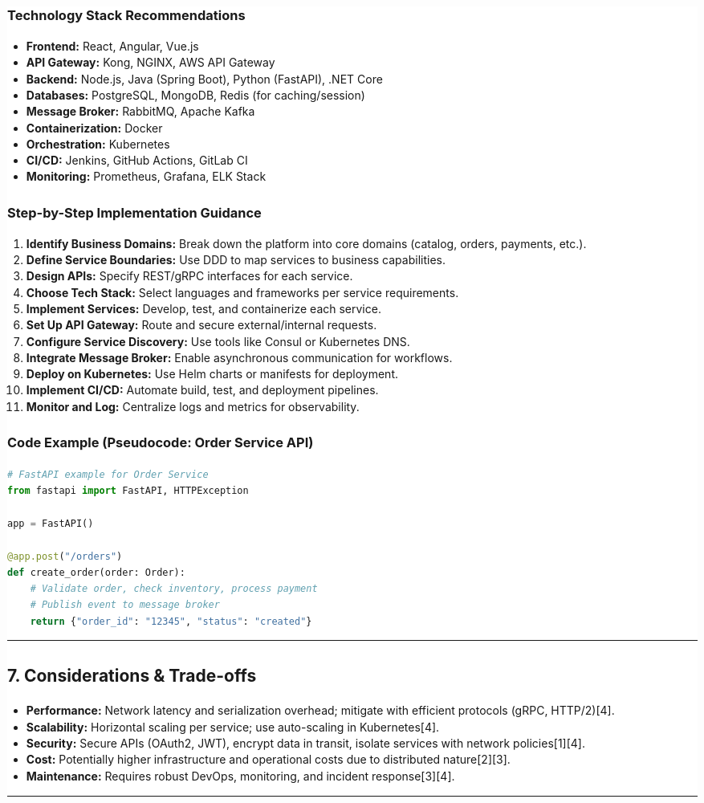 ### Technology Stack Recommendations

- **Frontend:** React, Angular, Vue.js
- **API Gateway:** Kong, NGINX, AWS API Gateway
- **Backend:** Node.js, Java (Spring Boot), Python (FastAPI), .NET Core
- **Databases:** PostgreSQL, MongoDB, Redis (for caching/session)
- **Message Broker:** RabbitMQ, Apache Kafka
- **Containerization:** Docker
- **Orchestration:** Kubernetes
- **CI/CD:** Jenkins, GitHub Actions, GitLab CI
- **Monitoring:** Prometheus, Grafana, ELK Stack

### Step-by-Step Implementation Guidance

1. **Identify Business Domains:** Break down the platform into core domains (catalog, orders, payments, etc.).
2. **Define Service Boundaries:** Use DDD to map services to business capabilities.
3. **Design APIs:** Specify REST/gRPC interfaces for each service.
4. **Choose Tech Stack:** Select languages and frameworks per service requirements.
5. **Implement Services:** Develop, test, and containerize each service.
6. **Set Up API Gateway:** Route and secure external/internal requests.
7. **Configure Service Discovery:** Use tools like Consul or Kubernetes DNS.
8. **Integrate Message Broker:** Enable asynchronous communication for workflows.
9. **Deploy on Kubernetes:** Use Helm charts or manifests for deployment.
10. **Implement CI/CD:** Automate build, test, and deployment pipelines.
11. **Monitor and Log:** Centralize logs and metrics for observability.

### Code Example (Pseudocode: Order Service API)
```python
# FastAPI example for Order Service
from fastapi import FastAPI, HTTPException

app = FastAPI()

@app.post("/orders")
def create_order(order: Order):
    # Validate order, check inventory, process payment
    # Publish event to message broker
    return {"order_id": "12345", "status": "created"}
```

---

## 7. Considerations & Trade-offs

- **Performance:** Network latency and serialization overhead; mitigate with efficient protocols (gRPC, HTTP/2)[4].
- **Scalability:** Horizontal scaling per service; use auto-scaling in Kubernetes[4].
- **Security:** Secure APIs (OAuth2, JWT), encrypt data in transit, isolate services with network policies[1][4].
- **Cost:** Potentially higher infrastructure and operational costs due to distributed nature[2][3].
- **Maintenance:** Requires robust DevOps, monitoring, and incident response[3][4].

---